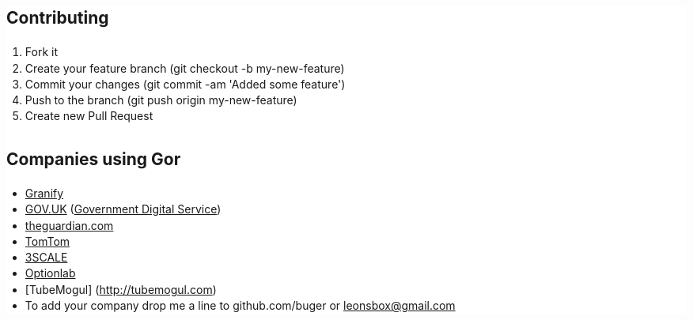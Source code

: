 
## Contributing

1. Fork it
2. Create your feature branch (git checkout -b my-new-feature)
3. Commit your changes (git commit -am 'Added some feature')
4. Push to the branch (git push origin my-new-feature)
5. Create new Pull Request

## Companies using Gor

* [Granify](http://granify.com)
* [GOV.UK](https://www.gov.uk) ([Government Digital Service](http://digital.cabinetoffice.gov.uk/))
* [theguardian.com](http://theguardian.com)
* [TomTom](http://www.tomtom.com/)
* [3SCALE](http://www.3scale.net/)
* [Optionlab](http://www.opinionlab.com)
* [TubeMogul] (http://tubemogul.com)
* To add your company drop me a line to github.com/buger or leonsbox@gmail.com
